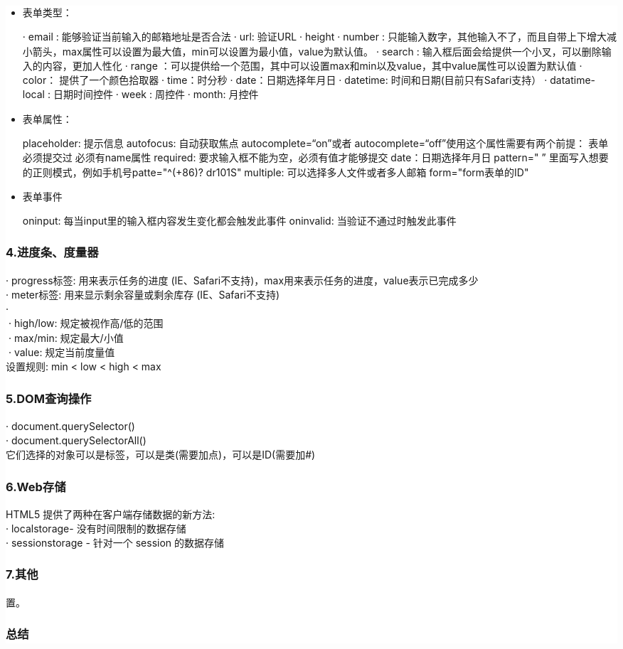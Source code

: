 - 表单类型：

  ·  email : 能够验证当前输入的邮箱地址是否合法
  ·  url: 验证URL
  ·  height
  ·  number : 只能输入数字，其他输入不了，而且自带上下增大减小箭头，max属性可以设置为最大值，min可以设置为最小值，value为默认值。
  ·  search : 输入框后面会给提供一个小叉，可以删除输入的内容，更加人性化
  ·  range ：可以提供给一个范围，其中可以设置max和min以及value，其中value属性可以设置为默认值
  ·  color： 提供了一个颜色拾取器
  ·  time：时分秒
  ·  date：日期选择年月日
  ·  datetime: 时间和日期(目前只有Safari支持）
  ·  datatime-local : 日期时间控件
  ·  week : 周控件
  ·  month: 月控件
  
- 表单属性：

  placeholder: 提示信息
  autofocus: 自动获取焦点
  autocomplete=“on”或者 autocomplete=“off”使用这个属性需要有两个前提：
  	表单必须提交过
  	必须有name属性
  required: 要求输入框不能为空，必须有值才能够提交
   date：日期选择年月日
   pattern=" ” 里面写入想要的正则模式，例如手机号patte="^(+86)? dr101S"
  multiple: 可以选择多人文件或者多人邮箱
   form="form表单的ID"
  
- 表单事件

  oninput: 每当input里的输入框内容发生变化都会触发此事件
  oninvalid: 当验证不通过时触发此事件
  
### 4.进度条、度量器

·  progress标签: 用来表示任务的进度 (IE、Safari不支持)，max用来表示任务的进度，value表示已完成多少<br>·  meter标签: 用来显示剩余容量或剩余库存 (IE、Safari不支持)<br>·<br>​	·   high/low: 规定被视作高/低的范围<br>​	·  max/min: 规定最大/小值<br>​	·  value: 规定当前度量值<br>设置规则: min < low < high < max<br>
### 5.DOM查询操作

·  document.querySelector()<br>·  document.querySelectorAll()<br>它们选择的对象可以是标签，可以是类(需要加点)，可以是ID(需要加#)<br>
### 6.Web存储

HTML5 提供了两种在客户端存储数据的新方法:<br>·  localstorage- 没有时间限制的数据存储<br>·  sessionstorage - 针对一个 session 的数据存储<br>
### 7.其他

置。


### 总结
